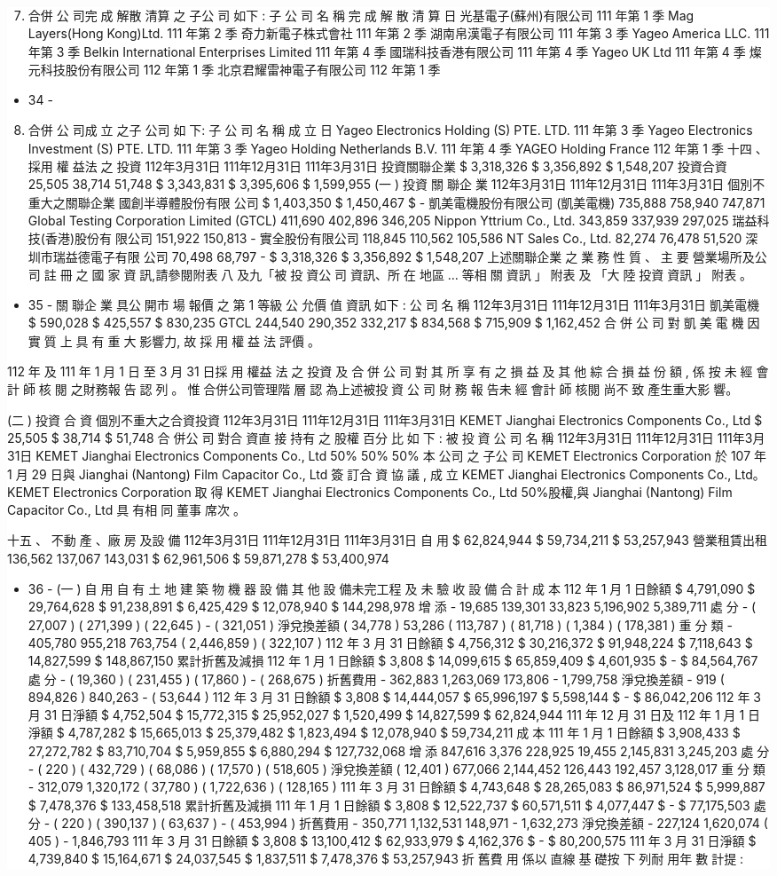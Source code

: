 7. 合併 公 司完 成 解散 清算 之 子公 司 如下 :
子 公 司 名 稱 完 成 解 散 清 算 日 光基電子(蘇州)有限公司 111 年第 1 季 Mag Layers(Hong Kong)Ltd. 111 年第 2 季 奇力新電子株式會社 111 年第 2 季 湖南帛漢電子有限公司 111 年第 3 季 Yageo America LLC. 111 年第 3 季 Belkin International Enterprises Limited 111 年第 4 季 國瑞科技香港有限公司 111 年第 4 季 Yageo UK Ltd 111 年第 4 季 燦元科技股份有限公司 112 年第 1 季 北京君耀雷神電子有限公司 112 年第 1 季
- 34 -
8. 合併 公 司成 立 之子 公司 如 下:
子 公 司 名 稱 成 立 日 Yageo Electronics Holding (S) PTE. LTD. 111 年第 3 季 Yageo Electronics Investment (S) PTE. LTD. 111 年第 3 季 Yageo Holding Netherlands B.V. 111 年第 4 季 YAGEO Holding France 112 年第 1 季 十四 、 採用 權 益法 之 投資 112年3月31日 111年12月31日 111年3月31日 投資關聯企業 $ 3,318,326 $ 3,356,892 $ 1,548,207 投資合資 25,505 38,714 51,748
$ 3,343,831 $ 3,395,606 $ 1,599,955
(一 ) 投資 關 聯企 業 112年3月31日 111年12月31日 111年3月31日 個別不重大之關聯企業 國創半導體股份有限 公司 $ 1,403,350 $ 1,450,467 $ -
凱美電機股份有限公司
(凱美電機) 735,888 758,940 747,871 Global Testing Corporation Limited
(GTCL) 411,690 402,896 346,205 Nippon Yttrium Co., 
Ltd. 343,859 337,939 297,025 瑞益科技(香港)股份有 限公司 151,922 150,813 -
實全股份有限公司 118,845 110,562 105,586 NT Sales Co., Ltd. 82,274 76,478 51,520 深圳市瑞益德電子有限 公司 70,498 68,797 -
$ 3,318,326 $ 3,356,892 $ 1,548,207 上述關聯企業 之 業 務 性 質 、 主 要 營業場所及公 司 註 冊 之 國 家 資 訊,請參閱附表 八 及九「被 投 資公 司 資訊、所 在 地區 … 等相 關 資訊 」 附表 及 「大 陸 投資 資訊 」 附表 。

- 35 -
 關 聯企 業 具公 開市 場 報價 之 第 1 等級 公 允價 值 資訊 如下 : 公 司 名 稱 112年3月31日 111年12月31日 111年3月31日 凱美電機 $ 590,028 $ 425,557 $ 830,235 GTCL 244,540 290,352 332,217
$ 834,568 $ 715,909 $ 1,162,452 合 併 公 司 對 凱 美 電 機 因 實 質 上 具 有 重 大 影響力, 故 採 用 權 益 法 評價 。

 112 年 及 111 年 1 月 1 日 至 3 月 31 日採 用 權益 法 之 投資 及 合 併 公 司 對 其 所 享 有 之 損 益 及 其 他 綜 合 損 益 份 額 , 係 按 未 經 會 計 師 核 閱 之財務報 告 認 列 。 惟 合併公司管理階 層 認 為上述被投 資 公 司 財 務 報 告未 經 會計 師 核閱 尚不 致 產生重大影 響。

(二 ) 投資 合 資 個別不重大之合資投資 112年3月31日 111年12月31日 111年3月31日 KEMET Jianghai Electronics Components Co., Ltd $ 25,505 $ 38,714 $ 51,748 合 併公 司 對合 資直 接 持有 之 股權 百分 比 如 下 :
被 投 資 公 司 名 稱 112年3月31日 111年12月31日 111年3月31日 KEMET Jianghai Electronics Components Co., Ltd 50% 50% 50%
 本 公司 之 子公 司 KEMET Electronics Corporation 於 107 年 1 月 29 日與 Jianghai (Nantong) Film Capacitor Co., Ltd 簽 訂合 資 協 議 , 成 立 KEMET Jianghai Electronics Components Co., Ltd。 KEMET Electronics Corporation 取 得 KEMET Jianghai Electronics Components Co., Ltd 50%股權,與 Jianghai (Nantong) 
Film Capacitor Co., Ltd 具 有相 同 董事 席次 。

十五 、 不動 產 、廠 房 及設 備 112年3月31日 111年12月31日 111年3月31日 自 用 $ 62,824,944 $ 59,734,211 $ 53,257,943 營業租賃出租 136,562 137,067 143,031
$ 62,961,506 $ 59,871,278 $ 53,400,974
- 36 -
(一 ) 自 用 自 有 土 地 建 築 物 機 器 設 備 其 他 設 備未完工程 及 未 驗 收 設 備 合 計 成 本 112 年 1 月 1 日餘額 $ 4,791,090 $ 29,764,628 $ 91,238,891 $ 6,425,429 $ 12,078,940 $ 144,298,978 增 添 - 19,685 139,301 33,823 5,196,902 5,389,711 處 分 - ( 27,007 ) ( 271,399 ) ( 22,645 ) - ( 321,051 ) 淨兌換差額 ( 34,778 ) 53,286 ( 113,787 ) ( 81,718 ) ( 1,384 ) ( 178,381 ) 重 分 類 - 405,780 955,218 763,754 ( 2,446,859 ) ( 322,107 ) 112 年 3 月 31 日餘額 $ 4,756,312 $ 30,216,372 $ 91,948,224 $ 7,118,643 $ 14,827,599 $ 148,867,150 累計折舊及減損 112 年 1 月 1 日餘額 $ 3,808 $ 14,099,615 $ 65,859,409 $ 4,601,935 $ - $ 84,564,767 處 分 - ( 19,360 ) ( 231,455 ) ( 17,860 ) - ( 268,675 ) 折舊費用 - 362,883 1,263,069 173,806 - 1,799,758 淨兌換差額 - 919 ( 894,826 ) 840,263 - ( 53,644 )
112 年 3 月 31 日餘額 $ 3,808 $ 14,444,057 $ 65,996,197 $ 5,598,144 $ - $ 86,042,206 112 年 3 月 31 日淨額 $ 4,752,504 $ 15,772,315 $ 25,952,027 $ 1,520,499 $ 14,827,599 $ 62,824,944 111 年 12 月 31 日及 112 年 1 月 1 日淨額 $ 4,787,282 $ 15,665,013 $ 25,379,482 $ 1,823,494 $ 12,078,940 $ 59,734,211 成 本 111 年 1 月 1 日餘額 $ 3,908,433 $ 27,272,782 $ 83,710,704 $ 5,959,855 $ 6,880,294 $ 127,732,068 增 添 847,616 3,376 228,925 19,455 2,145,831 3,245,203 處 分 - ( 220 ) ( 432,729 ) ( 68,086 ) ( 17,570 ) ( 518,605 ) 淨兌換差額 ( 12,401 ) 677,066 2,144,452 126,443 192,457 3,128,017 重 分 類 - 312,079 1,320,172 ( 37,780 ) ( 1,722,636 ) ( 128,165 )
111 年 3 月 31 日餘額 $ 4,743,648 $ 28,265,083 $ 86,971,524 $ 5,999,887 $ 7,478,376 $ 133,458,518 累計折舊及減損 111 年 1 月 1 日餘額 $ 3,808 $ 12,522,737 $ 60,571,511 $ 4,077,447 $ - $ 77,175,503 處 分 - ( 220 ) ( 390,137 ) ( 63,637 ) - ( 453,994 )
折舊費用 - 350,771 1,132,531 148,971 - 1,632,273 淨兌換差額 - 227,124 1,620,074 ( 405 ) - 1,846,793 111 年 3 月 31 日餘額 $ 3,808 $ 13,100,412 $ 62,933,979 $ 4,162,376 $ - $ 80,200,575 111 年 3 月 31 日淨額 $ 4,739,840 $ 15,164,671 $ 24,037,545 $ 1,837,511 $ 7,478,376 $ 53,257,943 折 舊費 用 係以 直線 基 礎按 下 列耐 用年 數 計提 :